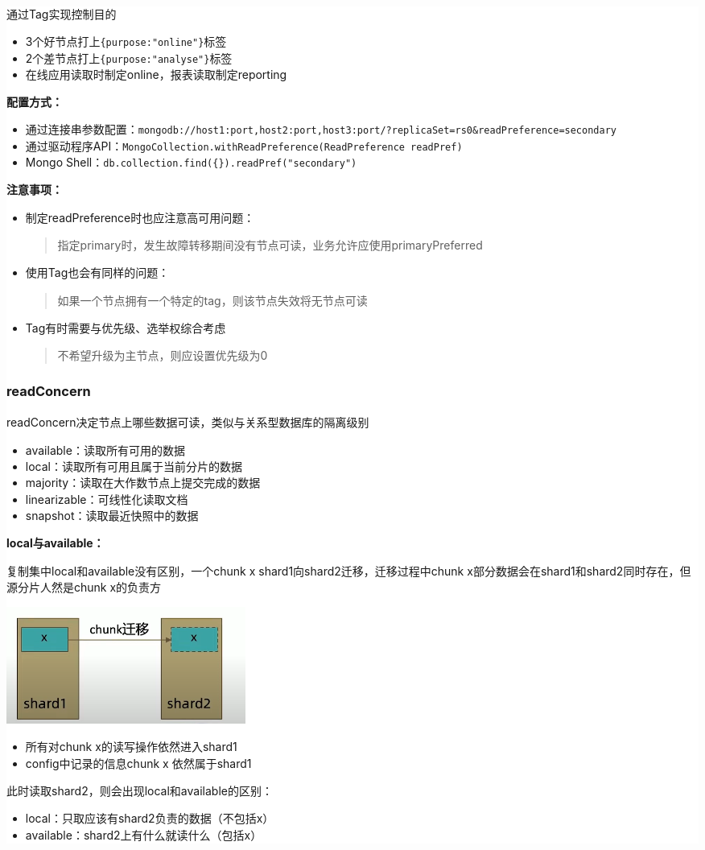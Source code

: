通过Tag实现控制目的

- 3个好节点打上`{purpose:"online"}`标签
- 2个差节点打上`{purpose:"analyse"}`标签
- 在线应用读取时制定online，报表读取制定reporting

**配置方式：**

- 通过连接串参数配置：`mongodb://host1:port,host2:port,host3:port/?replicaSet=rs0&readPreference=secondary`
- 通过驱动程序API：`MongoCollection.withReadPreference(ReadPreference readPref)`
- Mongo Shell：`db.collection.find({}).readPref("secondary")`

**注意事项：**

- 制定readPreference时也应注意高可用问题：

  > 指定primary时，发生故障转移期间没有节点可读，业务允许应使用primaryPreferred

- 使用Tag也会有同样的问题：

  > 如果一个节点拥有一个特定的tag，则该节点失效将无节点可读

- Tag有时需要与优先级、选举权综合考虑

  > 不希望升级为主节点，则应设置优先级为0

### readConcern

readConcern决定节点上哪些数据可读，类似与关系型数据库的隔离级别

- available：读取所有可用的数据
- local：读取所有可用且属于当前分片的数据
- majority：读取在大作数节点上提交完成的数据
- linearizable：可线性化读取文档
- snapshot：读取最近快照中的数据

**local与available：**

复制集中local和available没有区别，一个chunk x shard1向shard2迁移，迁移过程中chunk x部分数据会在shard1和shard2同时存在，但源分片人然是chunk x的负责方

![image-20240603153415525](./assets/image-20240603153415525.png)

- 所有对chunk x的读写操作依然进入shard1
- config中记录的信息chunk x 依然属于shard1

此时读取shard2，则会出现local和available的区别：

- local：只取应该有shard2负责的数据（不包括x）
- available：shard2上有什么就读什么（包括x）
